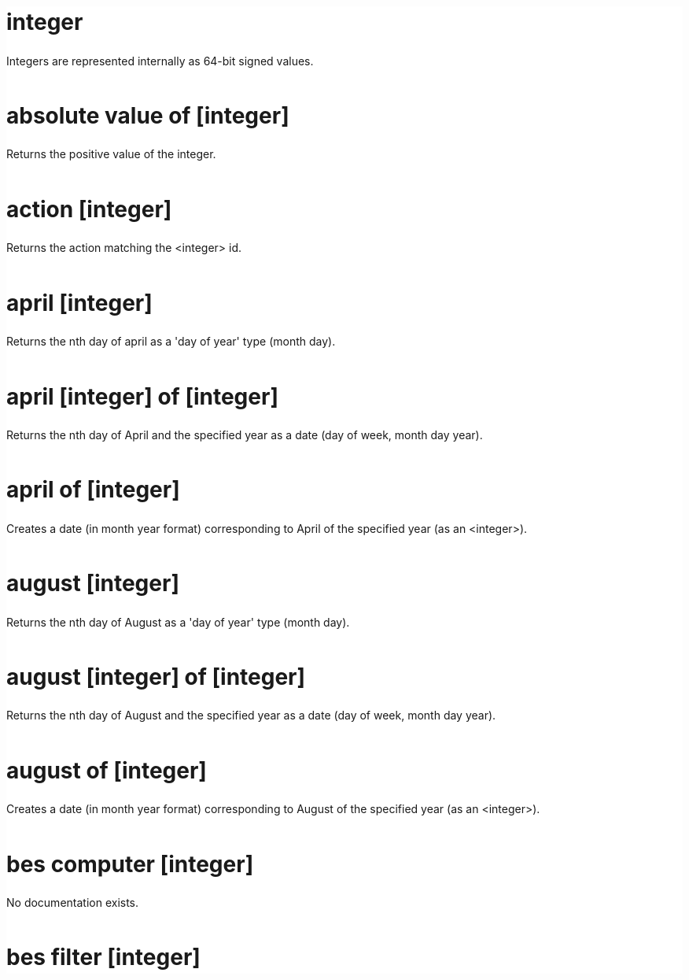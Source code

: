 # integer

Integers are represented internally as 64-bit signed values.

# absolute value of [integer]

Returns the positive value of the integer.

# action [integer]

Returns the action matching the &lt;integer&gt; id.

# april [integer]

Returns the nth day of april as a &#39;day of year&#39; type (month day).

# april [integer] of [integer]

Returns the nth day of April and the specified year as a date (day of week, month day year).

# april of [integer]

Creates a date (in month year format) corresponding to April of the specified year (as an &lt;integer&gt;).

# august [integer]

Returns the nth day of August as a &#39;day of year&#39; type (month day).

# august [integer] of [integer]

Returns the nth day of August and the specified year as a date (day of week, month day year).

# august of [integer]

Creates a date (in month year format) corresponding to August of the specified year (as an &lt;integer&gt;).

# bes computer [integer]

No documentation exists.

# bes filter [integer]

